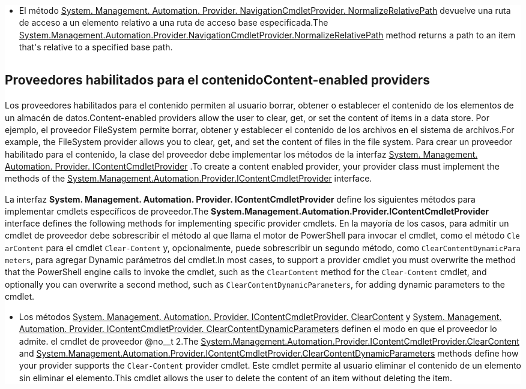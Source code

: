 - <span data-ttu-id="f64c6-174">El método [System. Management. Automation. Provider. NavigationCmdletProvider. NormalizeRelativePath](/dotnet/api/System.Management.Automation.Provider.NavigationCmdletProvider.NormalizeRelativePath) devuelve una ruta de acceso a un elemento relativo a una ruta de acceso base especificada.</span><span class="sxs-lookup"><span data-stu-id="f64c6-174">The [System.Management.Automation.Provider.NavigationCmdletProvider.NormalizeRelativePath](/dotnet/api/System.Management.Automation.Provider.NavigationCmdletProvider.NormalizeRelativePath) method returns a path to an item that's relative to a specified base path.</span></span>

## <a name="content-enabled-providers"></a><span data-ttu-id="f64c6-175">Proveedores habilitados para el contenido</span><span class="sxs-lookup"><span data-stu-id="f64c6-175">Content-enabled providers</span></span>

<span data-ttu-id="f64c6-176">Los proveedores habilitados para el contenido permiten al usuario borrar, obtener o establecer el contenido de los elementos de un almacén de datos.</span><span class="sxs-lookup"><span data-stu-id="f64c6-176">Content-enabled providers allow the user to clear, get, or set the content of items in a data store.</span></span>
<span data-ttu-id="f64c6-177">Por ejemplo, el proveedor FileSystem permite borrar, obtener y establecer el contenido de los archivos en el sistema de archivos.</span><span class="sxs-lookup"><span data-stu-id="f64c6-177">For example, the FileSystem provider allows you to clear, get, and set the content of files in the file system.</span></span> <span data-ttu-id="f64c6-178">Para crear un proveedor habilitado para el contenido, la clase del proveedor debe implementar los métodos de la interfaz [System. Management. Automation. Provider. IContentCmdletProvider](/dotnet/api/System.Management.Automation.Provider.IContentCmdletProvider) .</span><span class="sxs-lookup"><span data-stu-id="f64c6-178">To create a content enabled provider, your provider class must implement the methods of the [System.Management.Automation.Provider.IContentCmdletProvider](/dotnet/api/System.Management.Automation.Provider.IContentCmdletProvider) interface.</span></span>

<span data-ttu-id="f64c6-179">La interfaz **System. Management. Automation. Provider. IContentCmdletProvider** define los siguientes métodos para implementar cmdlets específicos de proveedor.</span><span class="sxs-lookup"><span data-stu-id="f64c6-179">The **System.Management.Automation.Provider.IContentCmdletProvider** interface defines the following methods for implementing specific provider cmdlets.</span></span> <span data-ttu-id="f64c6-180">En la mayoría de los casos, para admitir un cmdlet de proveedor debe sobrescribir el método al que llama el motor de PowerShell para invocar el cmdlet, como el método `ClearContent` para el cmdlet `Clear-Content` y, opcionalmente, puede sobrescribir un segundo método, como `ClearContentDynamicParameters`, para agregar Dynamic parámetros del cmdlet.</span><span class="sxs-lookup"><span data-stu-id="f64c6-180">In most cases, to support a provider cmdlet you must overwrite the method that the PowerShell engine calls to invoke the cmdlet, such as the `ClearContent` method for the `Clear-Content` cmdlet, and optionally you can overwrite a second method, such as `ClearContentDynamicParameters`, for adding dynamic parameters to the cmdlet.</span></span>

- <span data-ttu-id="f64c6-181">Los métodos [System. Management. Automation. Provider. IContentCmdletProvider. ClearContent](/dotnet/api/System.Management.Automation.Provider.IContentCmdletProvider.ClearContent) y [System. Management. Automation. Provider. IContentCmdletProvider. ClearContentDynamicParameters](/dotnet/api/System.Management.Automation.Provider.IContentCmdletProvider.ClearContentDynamicParameters) definen el modo en que el proveedor lo admite. el cmdlet de proveedor @no__t 2.</span><span class="sxs-lookup"><span data-stu-id="f64c6-181">The [System.Management.Automation.Provider.IContentCmdletProvider.ClearContent](/dotnet/api/System.Management.Automation.Provider.IContentCmdletProvider.ClearContent) and [System.Management.Automation.Provider.IContentCmdletProvider.ClearContentDynamicParameters](/dotnet/api/System.Management.Automation.Provider.IContentCmdletProvider.ClearContentDynamicParameters) methods define how your provider supports the `Clear-Content` provider cmdlet.</span></span> <span data-ttu-id="f64c6-182">Este cmdlet permite al usuario eliminar el contenido de un elemento sin eliminar el elemento.</span><span class="sxs-lookup"><span data-stu-id="f64c6-182">This cmdlet allows the user to delete the content of an item without deleting the item.</span></span>
